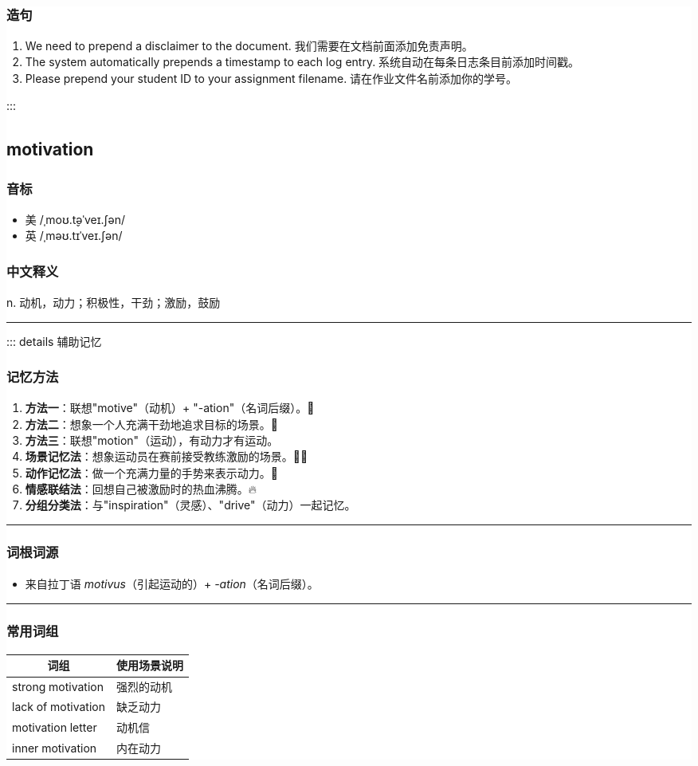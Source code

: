 ### 造句

1. We need to prepend a disclaimer to the document.
    我们需要在文档前面添加免责声明。
2. The system automatically prepends a timestamp to each log entry.
    系统自动在每条日志条目前添加时间戳。
3. Please prepend your student ID to your assignment filename.
    请在作业文件名前添加你的学号。

:::

## motivation

<VocabularyAudio vocabulary="motivation" />

### 音标

- 美 /ˌmoʊ.t̬əˈveɪ.ʃən/
- 英 /ˌməʊ.tɪˈveɪ.ʃən/

### 中文释义
n. 动机，动力；积极性，干劲；激励，鼓励

------

::: details 辅助记忆

### 记忆方法

1. **方法一**：联想"motive"（动机）+ "-ation"（名词后缀）。🎯
2. **方法二**：想象一个人充满干劲地追求目标的场景。💪
3. **方法三**：联想"motion"（运动），有动力才有运动。
4. **场景记忆法**：想象运动员在赛前接受教练激励的场景。🏃‍♂️
5. **动作记忆法**：做一个充满力量的手势来表示动力。💪
6. **情感联结法**：回想自己被激励时的热血沸腾。🔥
7. **分组分类法**：与"inspiration"（灵感）、"drive"（动力）一起记忆。

------

### 词根词源

- 来自拉丁语 *motivus*（引起运动的）+ *-ation*（名词后缀）。

------

### 常用词组

| 词组                    | 使用场景说明         |
| ----------------------- | -------------------- |
| strong motivation      | 强烈的动机           |
| lack of motivation     | 缺乏动力             |
| motivation letter      | 动机信               |
| inner motivation       | 内在动力             |
